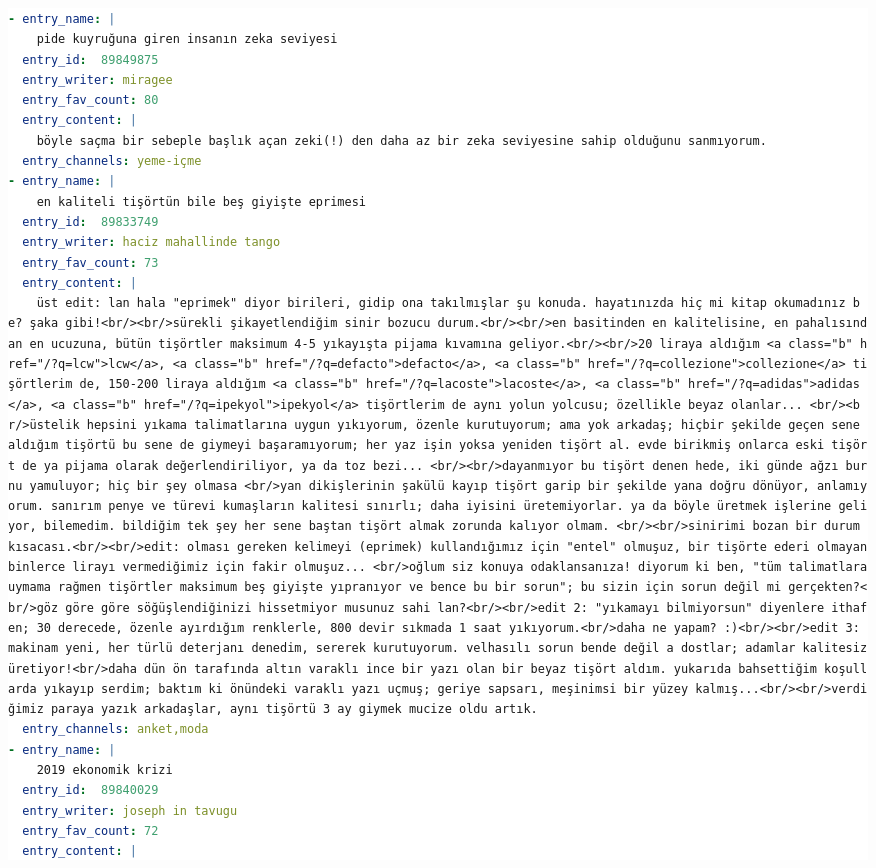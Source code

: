 ```yaml
- entry_name: |
    pide kuyruğuna giren insanın zeka seviyesi
  entry_id:  89849875
  entry_writer: miragee
  entry_fav_count: 80
  entry_content: |
    böyle saçma bir sebeple başlık açan zeki(!) den daha az bir zeka seviyesine sahip olduğunu sanmıyorum.
  entry_channels: yeme-içme
- entry_name: |
    en kaliteli tişörtün bile beş giyişte eprimesi
  entry_id:  89833749
  entry_writer: haciz mahallinde tango
  entry_fav_count: 73
  entry_content: |
    üst edit: lan hala "eprimek" diyor birileri, gidip ona takılmışlar şu konuda. hayatınızda hiç mi kitap okumadınız be? şaka gibi!<br/><br/>sürekli şikayetlendiğim sinir bozucu durum.<br/><br/>en basitinden en kalitelisine, en pahalısından en ucuzuna, bütün tişörtler maksimum 4-5 yıkayışta pijama kıvamına geliyor.<br/><br/>20 liraya aldığım <a class="b" href="/?q=lcw">lcw</a>, <a class="b" href="/?q=defacto">defacto</a>, <a class="b" href="/?q=collezione">collezione</a> tişörtlerim de, 150-200 liraya aldığım <a class="b" href="/?q=lacoste">lacoste</a>, <a class="b" href="/?q=adidas">adidas</a>, <a class="b" href="/?q=ipekyol">ipekyol</a> tişörtlerim de aynı yolun yolcusu; özellikle beyaz olanlar... <br/><br/>üstelik hepsini yıkama talimatlarına uygun yıkıyorum, özenle kurutuyorum; ama yok arkadaş; hiçbir şekilde geçen sene aldığım tişörtü bu sene de giymeyi başaramıyorum; her yaz işin yoksa yeniden tişört al. evde birikmiş onlarca eski tişört de ya pijama olarak değerlendiriliyor, ya da toz bezi... <br/><br/>dayanmıyor bu tişört denen hede, iki günde ağzı burnu yamuluyor; hiç bir şey olmasa <br/>yan dikişlerinin şakülü kayıp tişört garip bir şekilde yana doğru dönüyor, anlamıyorum. sanırım penye ve türevi kumaşların kalitesi sınırlı; daha iyisini üretemiyorlar. ya da böyle üretmek işlerine geliyor, bilemedim. bildiğim tek şey her sene baştan tişört almak zorunda kalıyor olmam. <br/><br/>sinirimi bozan bir durum kısacası.<br/><br/>edit: olması gereken kelimeyi (eprimek) kullandığımız için "entel" olmuşuz, bir tişörte ederi olmayan binlerce lirayı vermediğimiz için fakir olmuşuz... <br/>oğlum siz konuya odaklansanıza! diyorum ki ben, "tüm talimatlara uymama rağmen tişörtler maksimum beş giyişte yıpranıyor ve bence bu bir sorun"; bu sizin için sorun değil mi gerçekten?<br/>göz göre göre söğüşlendiğinizi hissetmiyor musunuz sahi lan?<br/><br/>edit 2: "yıkamayı bilmiyorsun" diyenlere ithafen; 30 derecede, özenle ayırdığım renklerle, 800 devir sıkmada 1 saat yıkıyorum.<br/>daha ne yapam? :)<br/><br/>edit 3: makinam yeni, her türlü deterjanı denedim, sererek kurutuyorum. velhasılı sorun bende değil a dostlar; adamlar kalitesiz üretiyor!<br/>daha dün ön tarafında altın varaklı ince bir yazı olan bir beyaz tişört aldım. yukarıda bahsettiğim koşullarda yıkayıp serdim; baktım ki önündeki varaklı yazı uçmuş; geriye sapsarı, meşinimsi bir yüzey kalmış...<br/><br/>verdiğimiz paraya yazık arkadaşlar, aynı tişörtü 3 ay giymek mucize oldu artık.
  entry_channels: anket,moda
- entry_name: |
    2019 ekonomik krizi
  entry_id:  89840029
  entry_writer: joseph in tavugu
  entry_fav_count: 72
  entry_content: |
```